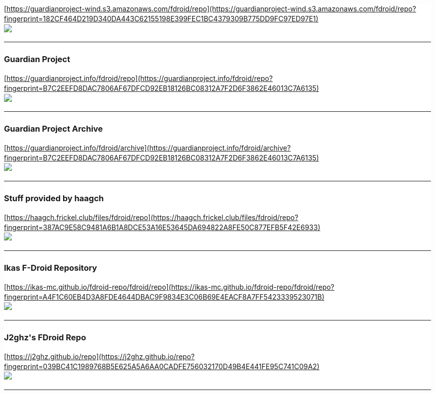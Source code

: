[https://guardianproject-wind.s3.amazonaws.com/fdroid/repo](https://guardianproject-wind.s3.amazonaws.com/fdroid/repo?fingerprint=182CF464D219D340DA443C62155198E399FEC1BC4379309B775DD9FC97ED97E1)  
[![](qrcodes/182CF464D219D340DA443C62155198E399FEC1BC4379309B775DD9FC97ED97E1.png)](fdroidrepo://https://guardianproject-wind.s3.amazonaws.com/fdroid/repo?fingerprint=182CF464D219D340DA443C62155198E399FEC1BC4379309B775DD9FC97ED97E1)  

---

### Guardian Project

[https://guardianproject.info/fdroid/repo](https://guardianproject.info/fdroid/repo?fingerprint=B7C2EEFD8DAC7806AF67DFCD92EB18126BC08312A7F2D6F3862E46013C7A6135)  
[![](qrcodes/B7C2EEFD8DAC7806AF67DFCD92EB18126BC08312A7F2D6F3862E46013C7A6135.png)](fdroidrepo://https://guardianproject.info/fdroid/repo?fingerprint=B7C2EEFD8DAC7806AF67DFCD92EB18126BC08312A7F2D6F3862E46013C7A6135)  

---

### Guardian Project Archive

[https://guardianproject.info/fdroid/archive](https://guardianproject.info/fdroid/archive?fingerprint=B7C2EEFD8DAC7806AF67DFCD92EB18126BC08312A7F2D6F3862E46013C7A6135)  
[![](qrcodes/B7C2EEFD8DAC7806AF67DFCD92EB18126BC08312A7F2D6F3862E46013C7A6135.png)](fdroidrepo://https://guardianproject.info/fdroid/archive?fingerprint=B7C2EEFD8DAC7806AF67DFCD92EB18126BC08312A7F2D6F3862E46013C7A6135)  

---

### Stuff provided by haagch

[https://haagch.frickel.club/files/fdroid/repo](https://haagch.frickel.club/files/fdroid/repo?fingerprint=387AC9E58C9481A6B1A8DCE53A16E53645DA694822A8FE50C877EFB5F42E6933)  
[![](qrcodes/387AC9E58C9481A6B1A8DCE53A16E53645DA694822A8FE50C877EFB5F42E6933.png)](fdroidrepo://https://haagch.frickel.club/files/fdroid/repo?fingerprint=387AC9E58C9481A6B1A8DCE53A16E53645DA694822A8FE50C877EFB5F42E6933)  

---

### Ikas F-Droid Repository

[https://ikas-mc.github.io/fdroid-repo/fdroid/repo](https://ikas-mc.github.io/fdroid-repo/fdroid/repo?fingerprint=A4F1C60EB4D3A8FDE4644DBAC9F9834E3C06B69E4EACF8A7FF5423339523071B)  
[![](qrcodes/A4F1C60EB4D3A8FDE4644DBAC9F9834E3C06B69E4EACF8A7FF5423339523071B.png)](fdroidrepo://https://ikas-mc.github.io/fdroid-repo/fdroid/repo?fingerprint=A4F1C60EB4D3A8FDE4644DBAC9F9834E3C06B69E4EACF8A7FF5423339523071B)  

---

### J2ghz's FDroid Repo

[https://j2ghz.github.io/repo](https://j2ghz.github.io/repo?fingerprint=039BC41C1989768B5E625A5A6AA0CADFE756032170D49B4E441FE95C741C09A2)  
[![](qrcodes/039BC41C1989768B5E625A5A6AA0CADFE756032170D49B4E441FE95C741C09A2.png)](fdroidrepo://https://j2ghz.github.io/repo?fingerprint=039BC41C1989768B5E625A5A6AA0CADFE756032170D49B4E441FE95C741C09A2)  

---